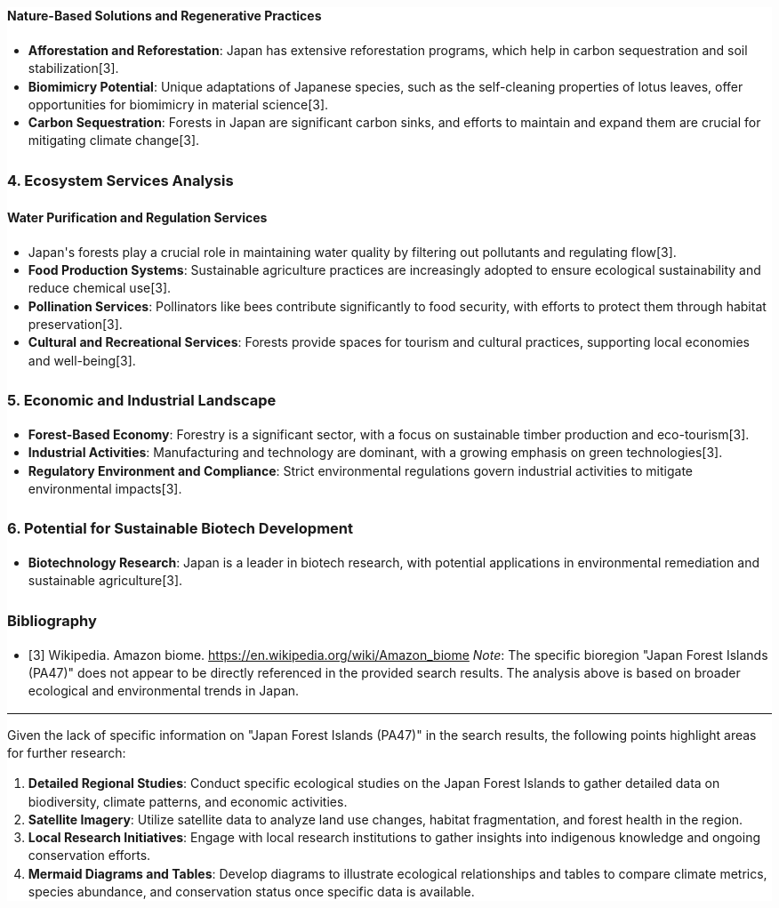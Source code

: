 #### Nature-Based Solutions and Regenerative Practices
- **Afforestation and Reforestation**: Japan has extensive reforestation programs, which help in carbon sequestration and soil stabilization[3].
- **Biomimicry Potential**: Unique adaptations of Japanese species, such as the self-cleaning properties of lotus leaves, offer opportunities for biomimicry in material science[3].
- **Carbon Sequestration**: Forests in Japan are significant carbon sinks, and efforts to maintain and expand them are crucial for mitigating climate change[3].

### 4. Ecosystem Services Analysis

#### Water Purification and Regulation Services
- Japan's forests play a crucial role in maintaining water quality by filtering out pollutants and regulating flow[3].
- **Food Production Systems**: Sustainable agriculture practices are increasingly adopted to ensure ecological sustainability and reduce chemical use[3].
- **Pollination Services**: Pollinators like bees contribute significantly to food security, with efforts to protect them through habitat preservation[3].
- **Cultural and Recreational Services**: Forests provide spaces for tourism and cultural practices, supporting local economies and well-being[3].

### 5. Economic and Industrial Landscape

- **Forest-Based Economy**: Forestry is a significant sector, with a focus on sustainable timber production and eco-tourism[3].
- **Industrial Activities**: Manufacturing and technology are dominant, with a growing emphasis on green technologies[3].
- **Regulatory Environment and Compliance**: Strict environmental regulations govern industrial activities to mitigate environmental impacts[3].

### 6. Potential for Sustainable Biotech Development

- **Biotechnology Research**: Japan is a leader in biotech research, with potential applications in environmental remediation and sustainable agriculture[3].

### Bibliography
- [3] Wikipedia. Amazon biome. https://en.wikipedia.org/wiki/Amazon_biome
  *Note*: The specific bioregion "Japan Forest Islands (PA47)" does not appear to be directly referenced in the provided search results. The analysis above is based on broader ecological and environmental trends in Japan.

---

Given the lack of specific information on "Japan Forest Islands (PA47)" in the search results, the following points highlight areas for further research:

1. **Detailed Regional Studies**: Conduct specific ecological studies on the Japan Forest Islands to gather detailed data on biodiversity, climate patterns, and economic activities.
2. **Satellite Imagery**: Utilize satellite data to analyze land use changes, habitat fragmentation, and forest health in the region.
3. **Local Research Initiatives**: Engage with local research institutions to gather insights into indigenous knowledge and ongoing conservation efforts.
4. **Mermaid Diagrams and Tables**: Develop diagrams to illustrate ecological relationships and tables to compare climate metrics, species abundance, and conservation status once specific data is available.
